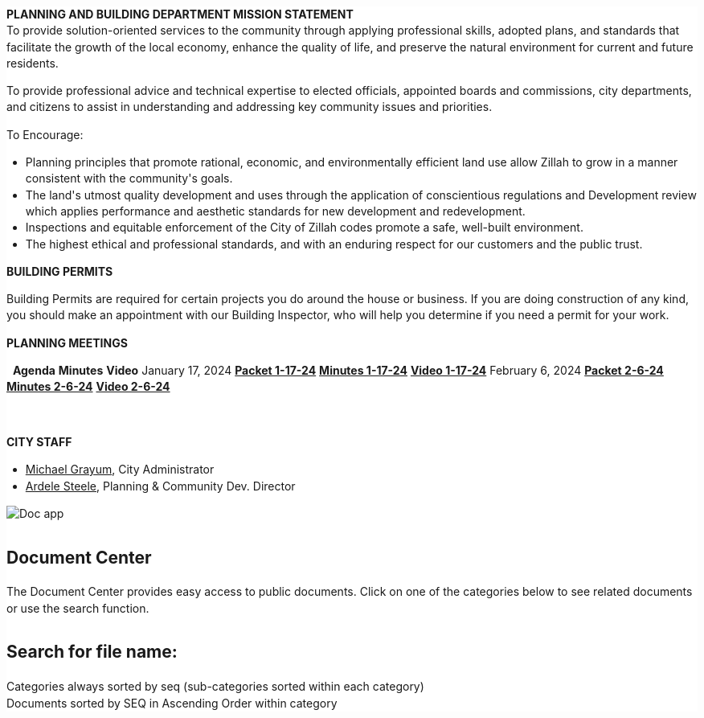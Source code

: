 **PLANNING AND BUILDING DEPARTMENT MISSION STATEMENT**  
To provide solution-oriented services to the community through applying professional skills, adopted plans, and standards that facilitate the growth of the local economy, enhance the quality of life, and preserve the natural environment for current and future residents.

To provide professional advice and technical expertise to elected officials, appointed boards and commissions, city departments, and citizens to assist in understanding and addressing key community issues and priorities.

To Encourage:

- Planning principles that promote rational, economic, and environmentally efficient land use allow Zillah to grow in a manner consistent with the community's goals.
- The land's utmost quality development and uses through the application of conscientious regulations and Development review which applies performance and aesthetic standards for new development and redevelopment.
- Inspections and equitable enforcement of the City of Zillah codes promote a safe, well-built environment.
- The highest ethical and professional standards, and with an enduring respect for our customers and the public trust.

**BUILDING PERMITS**

Building Permits are required for certain projects you do around the house or business. If you are doing construction of any kind, you should make an appointment with our Building Inspector, who will help you determine if you need a permit for your work.

**PLANNING MEETINGS**

  **Agenda** **Minutes** **Video** January 17, 2024 [**Packet 1-17-24**](https://www.cityofzillah.us/Document_Center/Department/Planning%20&%20Building/PLANNING%20COMMISSION/PC%20packet%201-17-2024.pdf) [**Minutes 1-17-24**](https://www.cityofzillah.us/Document_Center/Department/Planning%20&%20Building/PLANNING%20COMMISSION/2567_001.pdf) [**Video 1-17-24**](https://youtu.be/6kLRu4ZqQWw) February 6, 2024 [**Packet 2-6-24**](https://www.cityofzillah.us/Document_Center/Department/Planning%20&%20Building/PLANNING%20COMMISSION/PC%20packet%202-6-2024.pdf) [**Minutes 2-6-24**](https://www.cityofzillah.us/Document_Center/Department/Planning%20&%20Building/PLANNING%20COMMISSION/2568_001.pdf) [**Video 2-6-24**](https://youtu.be/yVmdIoDy_EQ)        

 

**CITY STAFF**  

- [Michael Grayum](mailto:mgrayum@cityofzillah.us), City Administrator
- [Ardele Steele](mailto:ASteele@cityofzillah.us), Planning &amp; Community Dev. Director

![Doc app](https://www.cityofzillah.us/revize/plugins/document_center/_images_/app.png)

## Document Center

The Document Center provides easy access to public documents. Click on one of the categories below to see related documents or use the search function.

## Search for file name:

Categories always sorted by seq (sub-categories sorted within each category)  
Documents sorted by SEQ in Ascending Order within category
